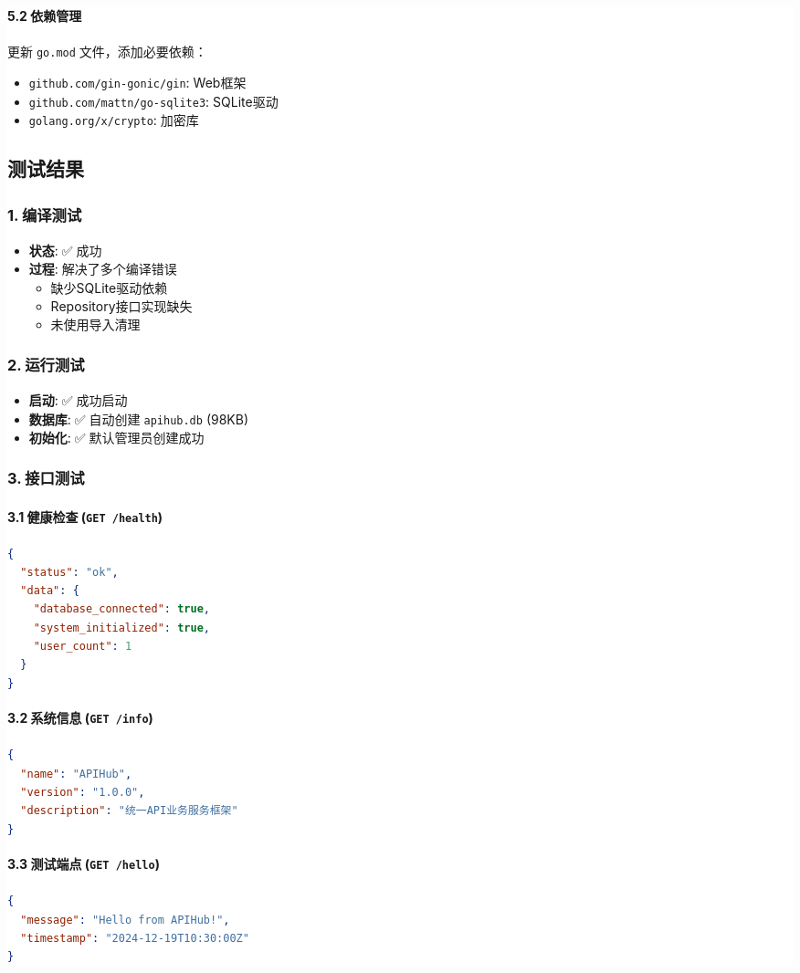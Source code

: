 #### 5.2 依赖管理
更新 `go.mod` 文件，添加必要依赖：
- `github.com/gin-gonic/gin`: Web框架
- `github.com/mattn/go-sqlite3`: SQLite驱动
- `golang.org/x/crypto`: 加密库

## 测试结果

### 1. 编译测试
- **状态**: ✅ 成功
- **过程**: 解决了多个编译错误
  - 缺少SQLite驱动依赖
  - Repository接口实现缺失
  - 未使用导入清理

### 2. 运行测试
- **启动**: ✅ 成功启动
- **数据库**: ✅ 自动创建 `apihub.db` (98KB)
- **初始化**: ✅ 默认管理员创建成功

### 3. 接口测试

#### 3.1 健康检查 (`GET /health`)
```json
{
  "status": "ok",
  "data": {
    "database_connected": true,
    "system_initialized": true,
    "user_count": 1
  }
}
```

#### 3.2 系统信息 (`GET /info`)
```json
{
  "name": "APIHub",
  "version": "1.0.0",
  "description": "统一API业务服务框架"
}
```

#### 3.3 测试端点 (`GET /hello`)
```json
{
  "message": "Hello from APIHub!",
  "timestamp": "2024-12-19T10:30:00Z"
}
```
